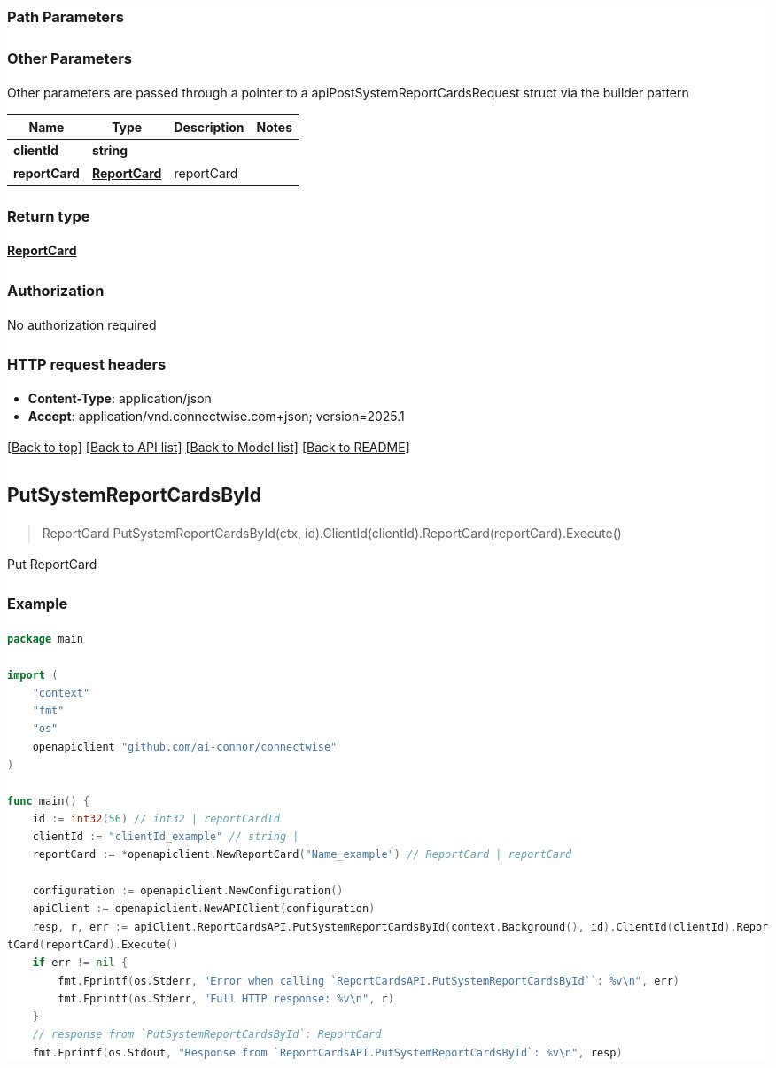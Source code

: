 ### Path Parameters



### Other Parameters

Other parameters are passed through a pointer to a apiPostSystemReportCardsRequest struct via the builder pattern


Name | Type | Description  | Notes
------------- | ------------- | ------------- | -------------
 **clientId** | **string** |  | 
 **reportCard** | [**ReportCard**](ReportCard.md) | reportCard | 

### Return type

[**ReportCard**](ReportCard.md)

### Authorization

No authorization required

### HTTP request headers

- **Content-Type**: application/json
- **Accept**: application/vnd.connectwise.com+json; version=2025.1

[[Back to top]](#) [[Back to API list]](../README.md#documentation-for-api-endpoints)
[[Back to Model list]](../README.md#documentation-for-models)
[[Back to README]](../README.md)


## PutSystemReportCardsById

> ReportCard PutSystemReportCardsById(ctx, id).ClientId(clientId).ReportCard(reportCard).Execute()

Put ReportCard

### Example

```go
package main

import (
	"context"
	"fmt"
	"os"
	openapiclient "github.com/ai-connor/connectwise"
)

func main() {
	id := int32(56) // int32 | reportCardId
	clientId := "clientId_example" // string | 
	reportCard := *openapiclient.NewReportCard("Name_example") // ReportCard | reportCard

	configuration := openapiclient.NewConfiguration()
	apiClient := openapiclient.NewAPIClient(configuration)
	resp, r, err := apiClient.ReportCardsAPI.PutSystemReportCardsById(context.Background(), id).ClientId(clientId).ReportCard(reportCard).Execute()
	if err != nil {
		fmt.Fprintf(os.Stderr, "Error when calling `ReportCardsAPI.PutSystemReportCardsById``: %v\n", err)
		fmt.Fprintf(os.Stderr, "Full HTTP response: %v\n", r)
	}
	// response from `PutSystemReportCardsById`: ReportCard
	fmt.Fprintf(os.Stdout, "Response from `ReportCardsAPI.PutSystemReportCardsById`: %v\n", resp)
```
